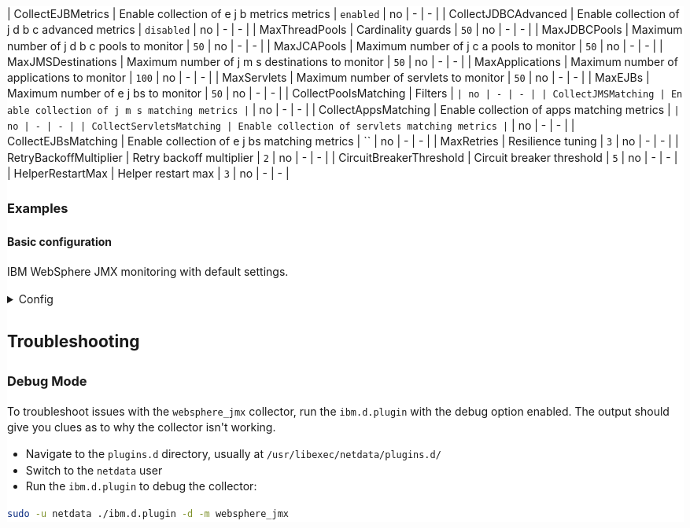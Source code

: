 | CollectEJBMetrics | Enable collection of e j b metrics metrics | `enabled` | no | - | - |
| CollectJDBCAdvanced | Enable collection of j d b c advanced metrics | `disabled` | no | - | - |
| MaxThreadPools | Cardinality guards | `50` | no | - | - |
| MaxJDBCPools | Maximum number of j d b c pools to monitor | `50` | no | - | - |
| MaxJCAPools | Maximum number of j c a pools to monitor | `50` | no | - | - |
| MaxJMSDestinations | Maximum number of j m s destinations to monitor | `50` | no | - | - |
| MaxApplications | Maximum number of applications to monitor | `100` | no | - | - |
| MaxServlets | Maximum number of servlets to monitor | `50` | no | - | - |
| MaxEJBs | Maximum number of e j bs to monitor | `50` | no | - | - |
| CollectPoolsMatching | Filters | `` | no | - | - |
| CollectJMSMatching | Enable collection of j m s matching metrics | `` | no | - | - |
| CollectAppsMatching | Enable collection of apps matching metrics | `` | no | - | - |
| CollectServletsMatching | Enable collection of servlets matching metrics | `` | no | - | - |
| CollectEJBsMatching | Enable collection of e j bs matching metrics | `` | no | - | - |
| MaxRetries | Resilience tuning | `3` | no | - | - |
| RetryBackoffMultiplier | Retry backoff multiplier | `2` | no | - | - |
| CircuitBreakerThreshold | Circuit breaker threshold | `5` | no | - | - |
| HelperRestartMax | Helper restart max | `3` | no | - | - |

### Examples

#### Basic configuration

IBM WebSphere JMX monitoring with default settings.

<details><summary>Config</summary></details>

## Troubleshooting

### Debug Mode

To troubleshoot issues with the `websphere_jmx` collector, run the `ibm.d.plugin` with the debug option enabled.
The output should give you clues as to why the collector isn't working.

- Navigate to the `plugins.d` directory, usually at `/usr/libexec/netdata/plugins.d/`
- Switch to the `netdata` user
- Run the `ibm.d.plugin` to debug the collector:

```bash
sudo -u netdata ./ibm.d.plugin -d -m websphere_jmx
```
